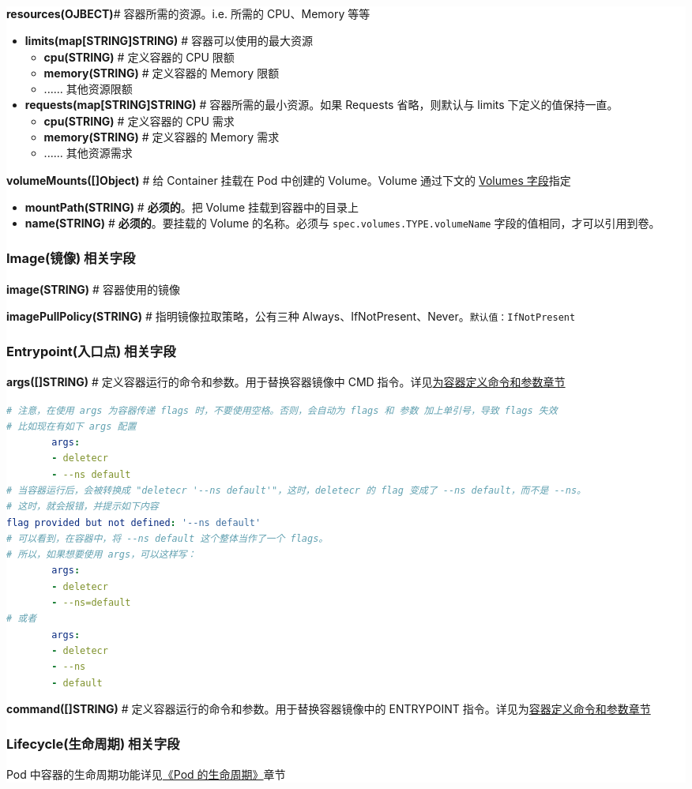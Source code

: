 **resources(OJBECT)**# 容器所需的资源。i.e. 所需的 CPU、Memory 等等

- **limits(map\[STRING]STRING)** # 容器可以使用的最大资源
  - **cpu(STRING)** # 定义容器的 CPU 限额
  - **memory(STRING)** # 定义容器的 Memory 限额
  - ...... 其他资源限额
- **requests(map\[STRING]STRING)** # 容器所需的最小资源。如果 Requests 省略，则默认与 limits 下定义的值保持一直。
  - **cpu(STRING)** # 定义容器的 CPU 需求
  - **memory(STRING)** # 定义容器的 Memory 需求
  - ...... 其他资源需求

**volumeMounts([]Object)** # 给 Container 挂载在 Pod 中创建的 Volume。Volume 通过下文的 [Volumes 字段](#Volumes(卷)%20相关字段)指定

- **mountPath(STRING)** # **必须的**。把 Volume 挂载到容器中的目录上
- **name(STRING)** # **必须的**。要挂载的 Volume 的名称。必须与 `spec.volumes.TYPE.volumeName` 字段的值相同，才可以引用到卷。

### Image(镜像) 相关字段

**image(STRING)** # 容器使用的镜像

**imagePullPolicy(STRING)** # 指明镜像拉取策略，公有三种 Always、IfNotPresent、Never。`默认值：IfNotPresent`

### Entrypoint(入口点) 相关字段

**args(\[]STRING)** # 定义容器运行的命令和参数。用于替换容器镜像中 CMD 指令。详见[为容器定义命令和参数章节](https://kubernetes.io/docs/tasks/inject-data-application/define-command-argument-container/)

```yaml
# 注意，在使用 args 为容器传递 flags 时，不要使用空格。否则，会自动为 flags 和 参数 加上单引号，导致 flags 失效
# 比如现在有如下 args 配置
        args:
        - deletecr
        - --ns default
# 当容器运行后，会被转换成 "deletecr '--ns default'"，这时，deletecr 的 flag 变成了 --ns default，而不是 --ns。
# 这时，就会报错，并提示如下内容
flag provided but not defined: '--ns default'
# 可以看到，在容器中，将 --ns default 这个整体当作了一个 flags。
# 所以，如果想要使用 args，可以这样写：
        args:
        - deletecr
        - --ns=default
# 或者
        args:
        - deletecr
        - --ns
        - default
```

**command([]STRING)** # 定义容器运行的命令和参数。用于替换容器镜像中的 ENTRYPOINT 指令。详见为[容器定义命令和参数章节](https://kubernetes.io/docs/tasks/inject-data-application/define-command-argument-container/)

### Lifecycle(生命周期) 相关字段

Pod 中容器的生命周期功能详见[《Pod 的生命周期》](/docs/10.云原生/Kubernetes/Pod/Pod%20生命周期/Pod%20生命周期与探针.md)章节
